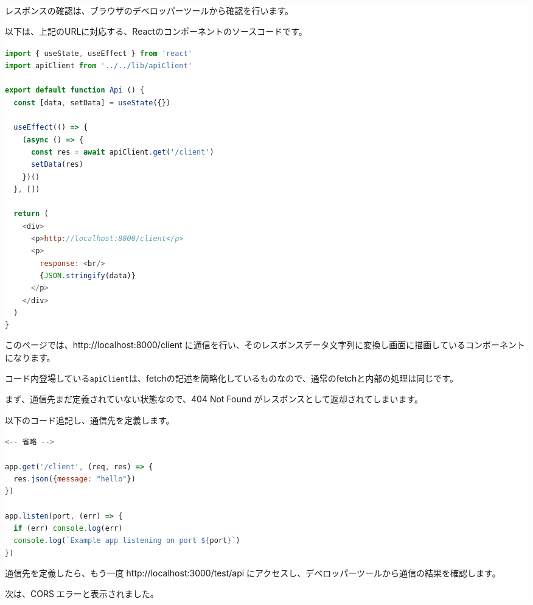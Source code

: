 レスポンスの確認は、ブラウザのデベロッパーツールから確認を行います。

以下は、上記のURLに対応する、Reactのコンポーネントのソースコードです。

```javascript
import { useState, useEffect } from 'react'
import apiClient from '../../lib/apiClient'

export default function Api () {
  const [data, setData] = useState({})

  useEffect(() => {
    (async () => {
      const res = await apiClient.get('/client')
      setData(res)
    })()
  }, [])

  return (
    <div>
      <p>http://localhost:8000/client</p>
      <p>
        response: <br/>
        {JSON.stringify(data)}
      </p>
    </div>
  )
}
```

このページでは、http://localhost:8000/client に通信を行い、そのレスポンスデータ文字列に変換し画面に描画しているコンポーネントになります。

コード内登場している```apiClient```は、fetchの記述を簡略化しているものなので、通常のfetchと内部の処理は同じです。

まず、通信先まだ定義されていない状態なので、404 Not Found がレスポンスとして返却されてしまいます。

以下のコード追記し、通信先を定義します。

```javascript
<-- 省略 -->

app.get('/client', (req, res) => {
  res.json({message: "hello"})
})

app.listen(port, (err) => {
  if (err) console.log(err)
  console.log(`Example app listening on port ${port}`)
})

```

通信先を定義したら、もう一度 http://localhost:3000/test/api にアクセスし、デベロッパーツールから通信の結果を確認します。

次は、CORS エラーと表示されました。
